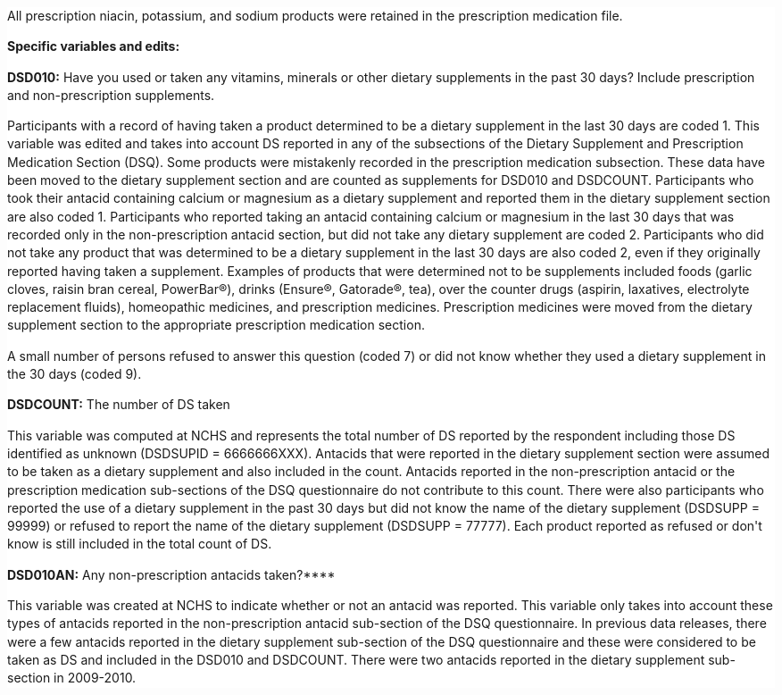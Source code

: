 All prescription niacin, potassium, and sodium products were retained in the
prescription medication file.

**Specific variables and edits:**

**DSD010:** Have you used or taken any vitamins, minerals or other dietary
supplements in the past 30 days? Include prescription and non-prescription
supplements.

Participants with a record of having taken a product determined to be a
dietary supplement in the last 30 days are coded 1. This variable was edited
and takes into account DS reported in any of the subsections of the Dietary
Supplement and Prescription Medication Section (DSQ). Some products were
mistakenly recorded in the prescription medication subsection. These data have
been moved to the dietary supplement section and are counted as supplements
for DSD010 and DSDCOUNT. Participants who took their antacid containing
calcium or magnesium as a dietary supplement and reported them in the dietary
supplement section are also coded 1. Participants who reported taking an
antacid containing calcium or magnesium in the last 30 days that was recorded
only in the non-prescription antacid section, but did not take any dietary
supplement are coded 2. Participants who did not take any product that was
determined to be a dietary supplement in the last 30 days are also coded 2,
even if they originally reported having taken a supplement. Examples of
products that were determined not to be supplements included foods (garlic
cloves, raisin bran cereal, PowerBar®), drinks (Ensure®, Gatorade®, tea), over
the counter drugs (aspirin, laxatives, electrolyte replacement fluids),
homeopathic medicines, and prescription medicines. Prescription medicines were
moved from the dietary supplement section to the appropriate prescription
medication section.

A small number of persons refused to answer this question (coded 7) or did not
know whether they used a dietary supplement in the 30 days (coded 9).

**DSDCOUNT:** The number of DS taken

This variable was computed at NCHS and represents the total number of DS
reported by the respondent including those DS identified as unknown (DSDSUPID
= 6666666XXX). Antacids that were reported in the dietary supplement section
were assumed to be taken as a dietary supplement and also included in the
count. Antacids reported in the non-prescription antacid or the prescription
medication sub-sections of the DSQ questionnaire do not contribute to this
count. There were also participants who reported the use of a dietary
supplement in the past 30 days but did not know the name of the dietary
supplement (DSDSUPP = 99999) or refused to report the name of the dietary
supplement (DSDSUPP = 77777). Each product reported as refused or don't know
is still included in the total count of DS.

**DSD010AN:** Any non-prescription antacids taken?****

This variable was created at NCHS to indicate whether or not an antacid was
reported. This variable only takes into account these types of antacids
reported in the non-prescription antacid sub-section of the DSQ questionnaire.
In previous data releases, there were a few antacids reported in the dietary
supplement sub-section of the DSQ questionnaire and these were considered to
be taken as DS and included in the DSD010 and DSDCOUNT. There were two
antacids reported in the dietary supplement sub-section in 2009-2010.
